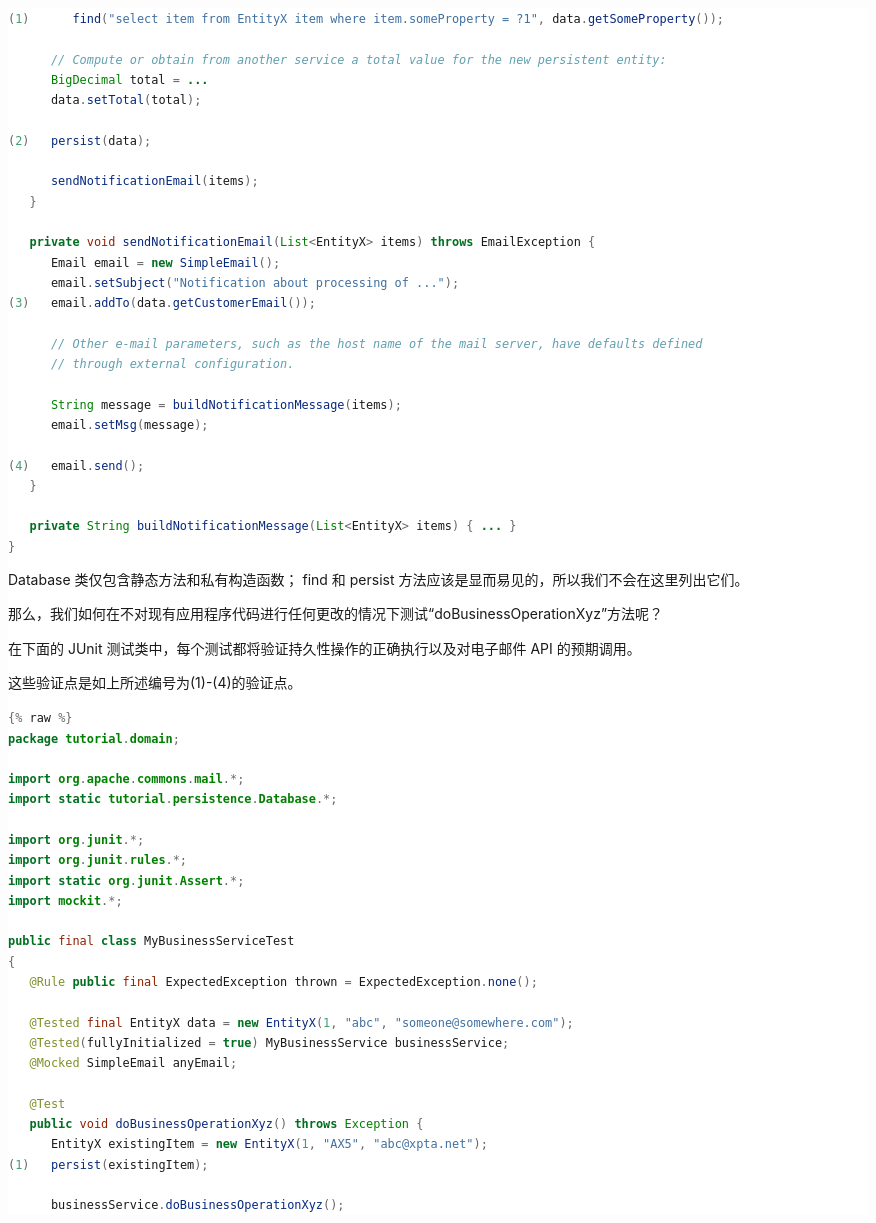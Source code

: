 ```java
(1)      find("select item from EntityX item where item.someProperty = ?1", data.getSomeProperty());

      // Compute or obtain from another service a total value for the new persistent entity:
      BigDecimal total = ...
      data.setTotal(total);

(2)   persist(data);

      sendNotificationEmail(items);
   }

   private void sendNotificationEmail(List<EntityX> items) throws EmailException {
      Email email = new SimpleEmail();
      email.setSubject("Notification about processing of ...");
(3)   email.addTo(data.getCustomerEmail());

      // Other e-mail parameters, such as the host name of the mail server, have defaults defined
      // through external configuration.

      String message = buildNotificationMessage(items);
      email.setMsg(message);

(4)   email.send();
   }

   private String buildNotificationMessage(List<EntityX> items) { ... }
}
```

Database 类仅包含静态方法和私有构造函数； find 和 persist 方法应该是显而易见的，所以我们不会在这里列出它们。

那么，我们如何在不对现有应用程序代码进行任何更改的情况下测试“doBusinessOperationXyz”方法呢？ 

在下面的 JUnit 测试类中，每个测试都将验证持久性操作的正确执行以及对电子邮件 API 的预期调用。 

这些验证点是如上所述编号为(1)-(4)的验证点。

```java
{% raw %}
package tutorial.domain;

import org.apache.commons.mail.*;
import static tutorial.persistence.Database.*;

import org.junit.*;
import org.junit.rules.*;
import static org.junit.Assert.*;
import mockit.*;

public final class MyBusinessServiceTest
{
   @Rule public final ExpectedException thrown = ExpectedException.none();

   @Tested final EntityX data = new EntityX(1, "abc", "someone@somewhere.com");
   @Tested(fullyInitialized = true) MyBusinessService businessService;
   @Mocked SimpleEmail anyEmail;

   @Test
   public void doBusinessOperationXyz() throws Exception {
      EntityX existingItem = new EntityX(1, "AX5", "abc@xpta.net");
(1)   persist(existingItem);

      businessService.doBusinessOperationXyz();

```
